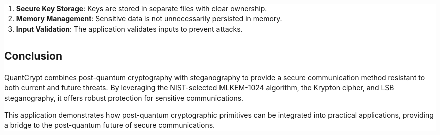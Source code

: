 1. **Secure Key Storage**: Keys are stored in separate files with clear ownership.
2. **Memory Management**: Sensitive data is not unnecessarily persisted in memory.
3. **Input Validation**: The application validates inputs to prevent attacks.

## Conclusion

QuantCrypt combines post-quantum cryptography with steganography to provide a secure communication method resistant to both current and future threats. By leveraging the NIST-selected MLKEM-1024 algorithm, the Krypton cipher, and LSB steganography, it offers robust protection for sensitive communications.

This application demonstrates how post-quantum cryptographic primitives can be integrated into practical applications, providing a bridge to the post-quantum future of secure communications. 
